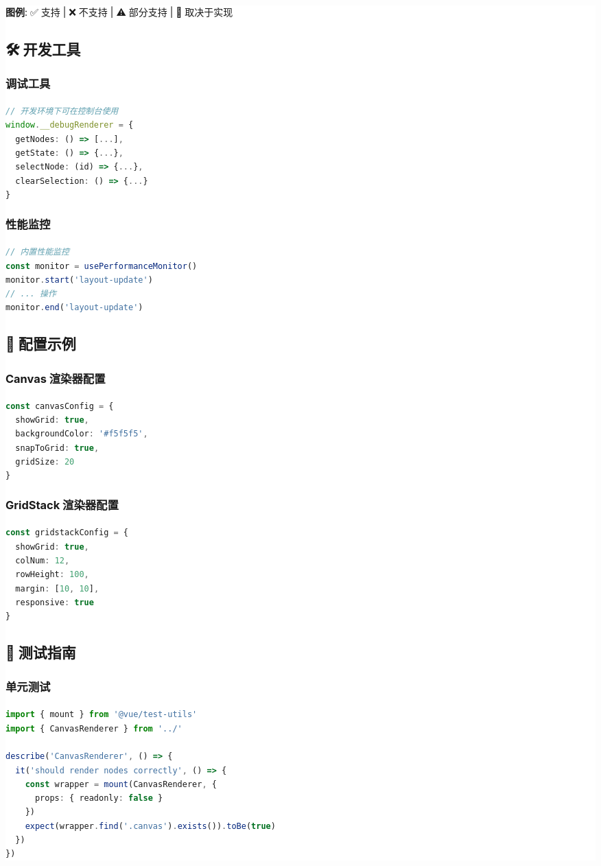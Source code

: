 **图例**: ✅ 支持 | ❌ 不支持 | ⚠️ 部分支持 | 📝 取决于实现

## 🛠️ 开发工具

### 调试工具
```typescript
// 开发环境下可在控制台使用
window.__debugRenderer = {
  getNodes: () => [...],
  getState: () => {...},
  selectNode: (id) => {...},
  clearSelection: () => {...}
}
```

### 性能监控
```typescript
// 内置性能监控
const monitor = usePerformanceMonitor()
monitor.start('layout-update')
// ... 操作
monitor.end('layout-update')
```

## 🔧 配置示例

### Canvas 渲染器配置
```typescript
const canvasConfig = {
  showGrid: true,
  backgroundColor: '#f5f5f5',
  snapToGrid: true,
  gridSize: 20
}
```

### GridStack 渲染器配置
```typescript
const gridstackConfig = {
  showGrid: true,
  colNum: 12,
  rowHeight: 100,
  margin: [10, 10],
  responsive: true
}
```

## 🧪 测试指南

### 单元测试
```typescript
import { mount } from '@vue/test-utils'
import { CanvasRenderer } from '../'

describe('CanvasRenderer', () => {
  it('should render nodes correctly', () => {
    const wrapper = mount(CanvasRenderer, {
      props: { readonly: false }
    })
    expect(wrapper.find('.canvas').exists()).toBe(true)
  })
})
```